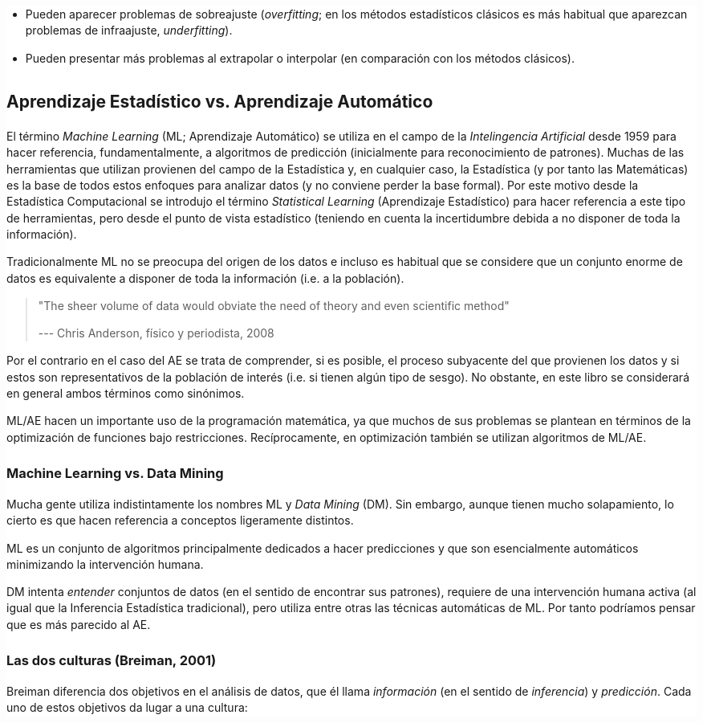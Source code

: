-   Pueden aparecer problemas de sobreajuste (*overfitting*; en los métodos estadísticos clásicos es más habitual que aparezcan problemas de infraajuste, *underfitting*).

-   Pueden presentar más problemas al extrapolar o interpolar (en comparación con los métodos clásicos).


## Aprendizaje Estadístico vs. Aprendizaje Automático

El término *Machine Learning* (ML; Aprendizaje Automático) se utiliza en el campo de la *Intelingencia Artificial* desde 1959 para hacer referencia, fundamentalmente, a algoritmos de predicción (inicialmente para reconocimiento de patrones). 
Muchas de las herramientas que utilizan provienen del campo de la Estadística y, en cualquier caso, la Estadística (y por tanto las Matemáticas) es la base de todos estos enfoques para analizar datos (y no conviene perder la base formal).
Por este motivo desde la Estadística Computacional se introdujo el término *Statistical Learning* (Aprendizaje Estadístico) para hacer referencia a este tipo de herramientas, pero desde el punto de vista estadístico (teniendo en cuenta la incertidumbre debida a no disponer de toda la información).

Tradicionalmente ML no se preocupa del origen de los datos e incluso es habitual que se considere que un conjunto enorme de datos es equivalente a disponer de toda la información (i.e. a la población).

> "The sheer volume of data would obviate the need of theory and even
> scientific method"
>
> --- Chris Anderson, físico y periodista, 2008

Por el contrario en el caso del AE se trata de comprender, si es posible, el proceso subyacente del que provienen los datos y si estos son representativos de la población de interés (i.e. si tienen algún tipo de sesgo).
No obstante, en este libro se considerará en general ambos términos como sinónimos.

ML/AE hacen un importante uso de la programación matemática, ya que muchos de sus problemas se plantean en términos de la optimización de funciones bajo restricciones. 
Recíprocamente, en optimización también se utilizan algoritmos de ML/AE.


### Machine Learning vs. Data Mining

Mucha gente utiliza indistintamente los nombres ML y *Data Mining* (DM). 
Sin embargo, aunque tienen mucho solapamiento, lo cierto es que hacen referencia a conceptos ligeramente distintos.

ML es un conjunto de algoritmos principalmente dedicados a hacer predicciones y que son esencialmente automáticos minimizando la intervención humana.

DM intenta *entender* conjuntos de datos (en el sentido de encontrar sus patrones), requiere de una intervención humana activa (al igual que la Inferencia Estadística tradicional), pero utiliza entre otras las técnicas automáticas de ML. Por tanto podríamos pensar que es más parecido al AE.


### Las dos culturas (Breiman, 2001)

Breiman diferencia dos objetivos en el análisis de datos, que él llama *información* (en el sentido de *inferencia*) y *predicción*. 
Cada uno de estos objetivos da lugar a una cultura:

